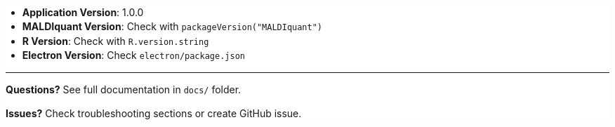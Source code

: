 - **Application Version**: 1.0.0
- **MALDIquant Version**: Check with `packageVersion("MALDIquant")`
- **R Version**: Check with `R.version.string`
- **Electron Version**: Check `electron/package.json`

---

**Questions?** See full documentation in `docs/` folder.

**Issues?** Check troubleshooting sections or create GitHub issue.
